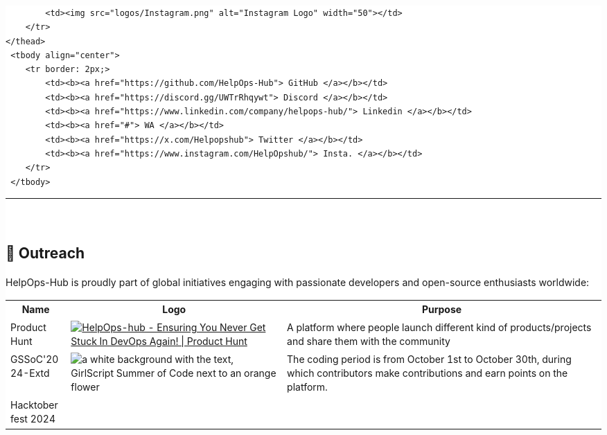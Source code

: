             <td><img src="logos/Instagram.png" alt="Instagram Logo" width="50"></td>
        </tr>
    </thead>
     <tbody align="center">
        <tr border: 2px;>
            <td><b><a href="https://github.com/HelpOps-Hub"> GitHub </a></b></td>
            <td><b><a href="https://discord.gg/UWTrRhqywt"> Discord </a></b></td>
            <td><b><a href="https://www.linkedin.com/company/helpops-hub/"> Linkedin </a></b></td>
            <td><b><a href="#"> WA </a></b></td>
            <td><b><a href="https://x.com/Helpopshub"> Twitter </a></b></td>
            <td><b><a href="https://www.instagram.com/HelpOpshub/"> Insta. </a></b></td>
        </tr>
     </tbody>
</table></div><hr>


<br/>


## 💪 Outreach

HelpOps-Hub is proudly part of global initiatives engaging with passionate developers and open-source enthusiasts worldwide:

 <table>
  <tr>
    <th>Name</th>
    <th>Logo</th>
    <th>Purpose</th>
  </tr>
  <tr>
    <td>Product Hunt</td>
    <td><a href="https://www.producthunt.com/posts/helpops-hub?embed=true&utm_source=badge-featured&utm_medium=badge&utm_souce=badge-helpops&#0045;hub" target="_blank"><img src="https://api.producthunt.com/widgets/embed-image/v1/featured.svg?post_id=491182&theme=light" alt="HelpOps&#0045;hub - Ensuring&#0032;You&#0032;Never&#0032;Get&#0032;Stuck&#0032;In&#0032;DevOps&#0032;Again&#0033; | Product Hunt" style="width: 250px; height: 54px;" width="250" height="54" /></a></td>
    <td> A platform where people launch different kind of products/projects and share them with the community </td>
  </tr>
  <tr>
    <td>GSSoC'2024-Extd </td>
    <td><img src="https://github.com/user-attachments/assets/1bd8ab15-604e-4ac9-a33e-dc753a07be23" alt="a white background with the text, GirlScript Summer of Code next to an orange flower"></td>
    <td>  The coding period is from October 1st to October 30th, during which contributors make contributions and earn points on the platform. </td>
  </tr>
  <tr>
    <td>Hacktoberfest 2024 </td>